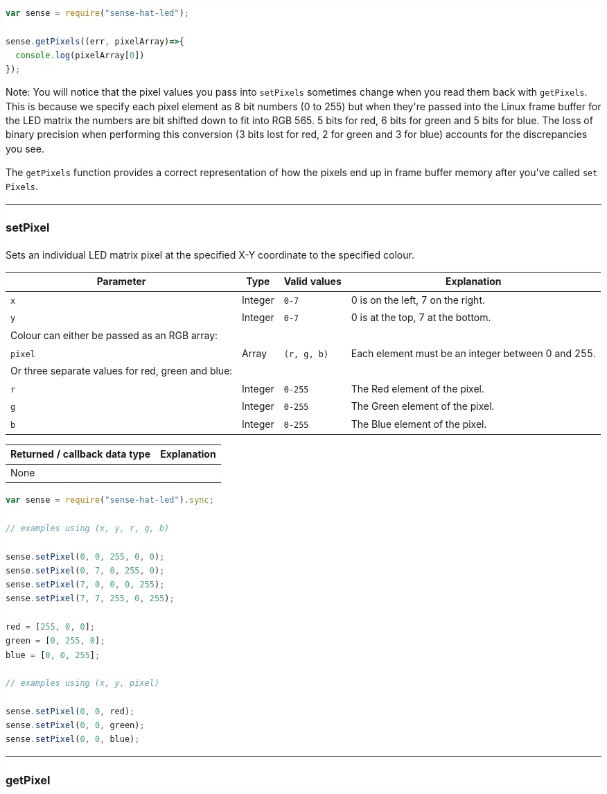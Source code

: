 ```javascript
var sense = require("sense-hat-led");

sense.getPixels((err, pixelArray)=>{
  console.log(pixelArray[0])
});
```


Note: You will notice that the pixel values you pass into `setPixels` sometimes change when you read them back with  `getPixels`. This is because we specify each pixel element as 8 bit numbers (0 to 255) but when they're passed into the Linux frame buffer for the LED matrix the numbers are bit shifted down to fit into RGB 565. 5 bits for red, 6 bits for green and 5 bits for blue. The loss of binary precision when performing this conversion (3 bits lost for red, 2 for green and 3 for blue) accounts for the discrepancies you see.

The `getPixels` function provides a correct representation of how the pixels end up in frame buffer memory after you've called `setPixels`.


- - -
### setPixel

Sets an individual LED matrix pixel at the specified X-Y coordinate to the specified colour.

Parameter | Type | Valid values | Explanation
--- | --- | --- | ---
`x` | Integer | `0-7` | 0 is on the left, 7 on the right.
`y` | Integer |  `0-7` | 0 is at the top, 7 at the bottom.
Colour can either be passed as an RGB array: |||
`pixel` | Array |  `(r, g, b)` | Each element must be an integer between 0 and 255.
Or three separate values for red, green and blue: |||
`r` | Integer |  `0-255` | The Red element of the pixel.
`g` | Integer |  `0-255` | The Green element of the pixel.
`b` | Integer |  `0-255` | The Blue element of the pixel.

Returned / callback data type | Explanation
--- | ---
None |

```javascript
var sense = require("sense-hat-led").sync;

// examples using (x, y, r, g, b)

sense.setPixel(0, 0, 255, 0, 0);
sense.setPixel(0, 7, 0, 255, 0);
sense.setPixel(7, 0, 0, 0, 255);
sense.setPixel(7, 7, 255, 0, 255);

red = [255, 0, 0];
green = [0, 255, 0];
blue = [0, 0, 255];

// examples using (x, y, pixel)

sense.setPixel(0, 0, red);
sense.setPixel(0, 0, green);
sense.setPixel(0, 0, blue);
```
- - -
### getPixel
